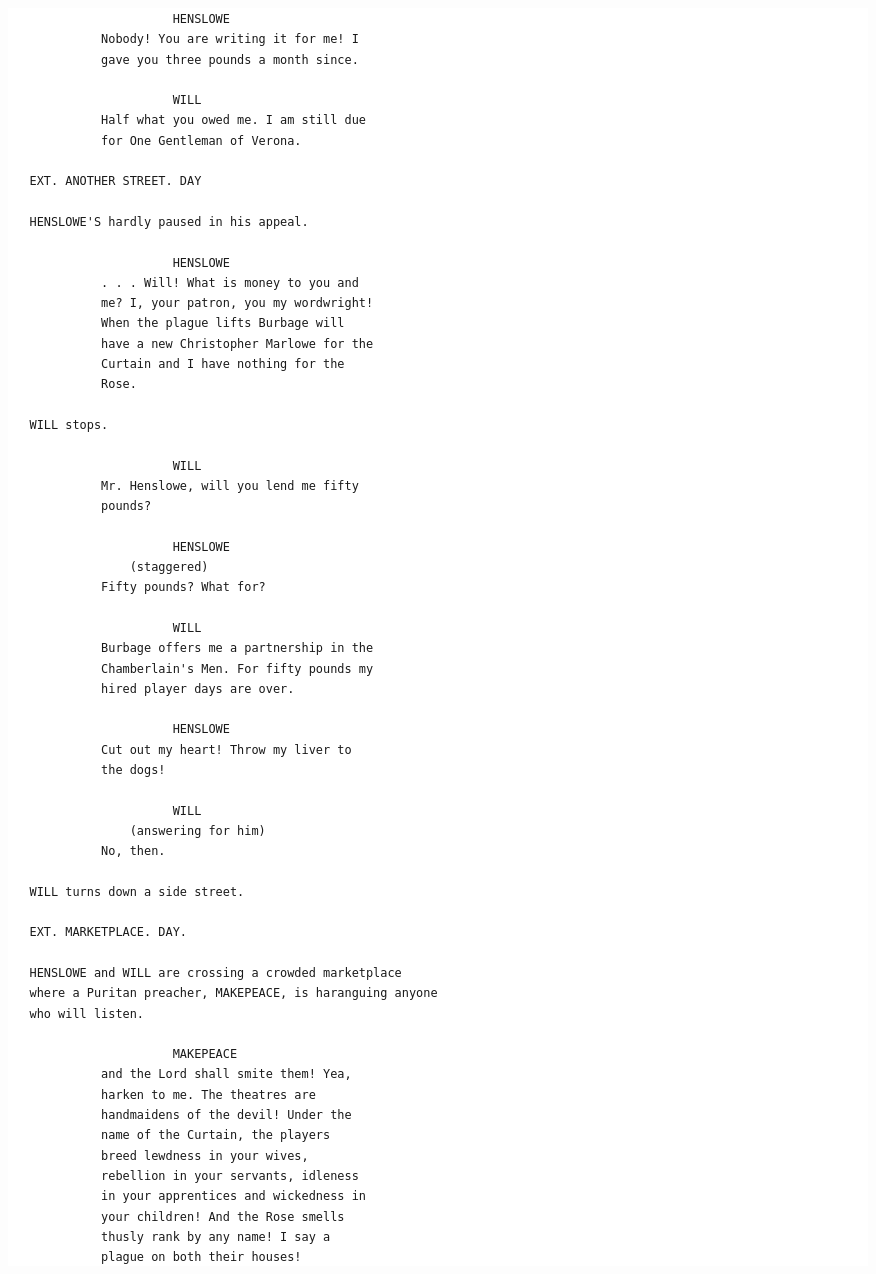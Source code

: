                            HENSLOWE
                 Nobody! You are writing it for me! I 
                 gave you three pounds a month since.

                           WILL
                 Half what you owed me. I am still due 
                 for One Gentleman of Verona.

       EXT. ANOTHER STREET. DAY

       HENSLOWE'S hardly paused in his appeal.

                           HENSLOWE
                 . . . Will! What is money to you and 
                 me? I, your patron, you my wordwright! 
                 When the plague lifts Burbage will 
                 have a new Christopher Marlowe for the 
                 Curtain and I have nothing for the 
                 Rose.

       WILL stops.

                           WILL
                 Mr. Henslowe, will you lend me fifty 
                 pounds?

                           HENSLOWE
                     (staggered)
                 Fifty pounds? What for?

                           WILL
                 Burbage offers me a partnership in the 
                 Chamberlain's Men. For fifty pounds my 
                 hired player days are over.

                           HENSLOWE
                 Cut out my heart! Throw my liver to 
                 the dogs!

                           WILL
                     (answering for him)
                 No, then.

       WILL turns down a side street.

       EXT. MARKETPLACE. DAY.

       HENSLOWE and WILL are crossing a crowded marketplace 
       where a Puritan preacher, MAKEPEACE, is haranguing anyone 
       who will listen.

                           MAKEPEACE
                 and the Lord shall smite them! Yea, 
                 harken to me. The theatres are 
                 handmaidens of the devil! Under the 
                 name of the Curtain, the players
                 breed lewdness in your wives, 
                 rebellion in your servants, idleness 
                 in your apprentices and wickedness in 
                 your children! And the Rose smells 
                 thusly rank by any name! I say a 
                 plague on both their houses!
